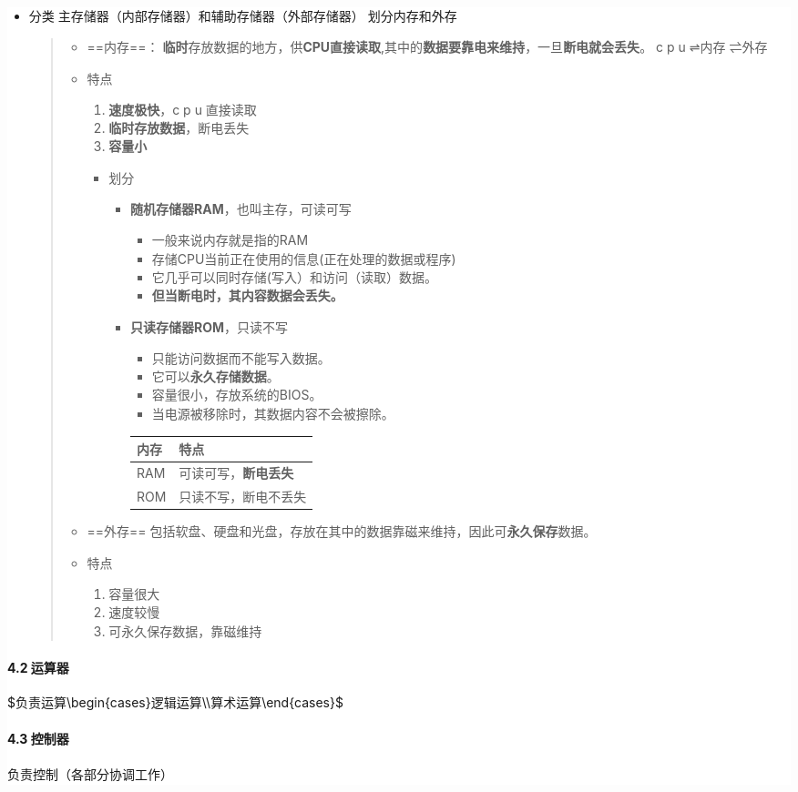 - 分类
  主存储器（内部存储器）和辅助存储器（外部存储器）
  划分内存和外存

  >- ==内存==：
  >  **临时**存放数据的地方，供**CPU直接读取**,其中的**数据要靠电来维持**，一旦**断电就会丢失**。
  >   c p u  $\rightleftharpoons$内存  $\rightleftharpoons$外存
  >
  >  - 特点
  >
  >    1. **速度极快**，c p u 直接读取
  >    2. **临时存放数据**，断电丢失
  >    3. **容量小**
  >
  >    - 划分
  >
  >      - **随机存储器RAM**，也叫主存，可读可写
  >
  >        - 一般来说内存就是指的RAM
  >        - 存储CPU当前正在使用的信息(正在处理的数据或程序)
  >        - 它几乎可以同时存储(写入）和访问（读取）数据。
  >        - **但当断电时，其内容数据会丢失。**
  >
  >      - **只读存储器ROM**，只读不写
  >
  >        - 只能访问数据而不能写入数据。
  >        - 它可以**永久存储数据**。
  >        - 容量很小，存放系统的BIOS。
  >        - 当电源被移除时，其数据内容不会被擦除。
  >
  >        | 内存 | 特点                   |
  >        | ---- | ---------------------- |
  >        | RAM  | 可读可写，**断电丢失** |
  >        | ROM  | 只读不写，断电不丢失   |
  >
  >
  >- ==外存==
  >  包括软盘、硬盘和光盘，存放在其中的数据靠磁来维持，因此可**永久保存**数据。
  >  - 特点
  >    1. 容量很大
  >    2. 速度较慢
  >    3. 可永久保存数据，靠磁维持
  >
  >

#### 4.2 运算器

$负责运算\begin{cases}逻辑运算\\算术运算\end{cases}$

#### 4.3 控制器

负责控制（各部分协调工作）
